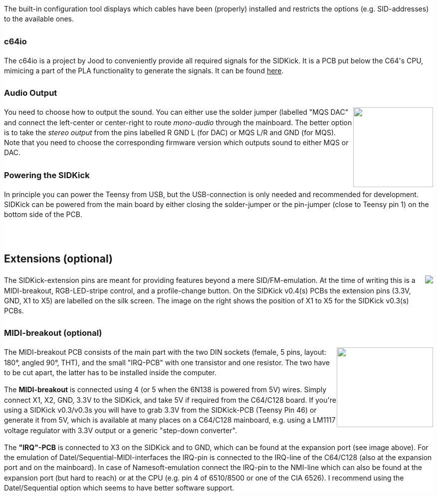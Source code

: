 The built-in configuration tool displays which cables have been (properly) installed and restricts the options (e.g. SID-addresses) to the available ones.

### c64io

The c64io is a project by Jood to conveniently provide all required signals for the SIDKick. It is a PCB put below the C64's CPU, mimicing a part of the PLA functionality to generate the signals. It can be found [here](https://www.forum64.de/index.php?thread/122108-kleines-projekt-c64-io).

### Audio Output
<img align="right" width="160" height="160" src="https://raw.githubusercontent.com/frntc/SIDKick/master/Images/SIDKick_ortho.jpg">

You need to choose how to output the sound. You can either use the solder jumper (labelled "MQS DAC" and connect the left-center or center-right to route *mono-audio* through the mainboard. The better option is to take the *stereo output* from the pins labelled R GND L (for DAC) or MQS L/R and GND (for MQS). Note that you need to choose the corresponding firmware version which outputs sound to either MQS or DAC.

### Powering the SIDKick
In principle you can power the Teensy from USB, but the USB-connection is only needed and recommended for development. SIDKick can be powered from the main board by either closing the solder-jumper or the pin-jumper (close to Teensy pin 1) on the bottom side of the PCB.


<br />
  

## Extensions (optional)
<img align="right" height="110" src="https://raw.githubusercontent.com/frntc/SIDKick/master/Images/SIDKick_v03_extensions.jpg">

The SIDKick-extension pins are meant for providing features beyond a mere SID/FM-emulation. At the time of writing this is a MIDI-breakout, RGB-LED-stripe control, and a profile-change button. On the SIDKick v0.4(s) PCBs the extension pins (3.3V, GND, X1 to X5) are labelled on the silk screen. The image on the right shows the position of X1 to X5 for the SIDKick v0.3(s) PCBs.

### MIDI-breakout (optional)
<img align="right" width="193" height="160" src="https://raw.githubusercontent.com/frntc/SIDKick/master/Images/SIDKick_MIDI_Render.jpg">

The MIDI-breakout PCB consists of the main part with the two DIN sockets (female, 5 pins, layout: 180°, angled 90°, THT), and the small "IRQ-PCB" with one transistor and one resistor. The two have to be cut apart, the latter has to be installed inside the computer.

The **MIDI-breakout** is connected using 4 (or 5 when the 6N138 is powered from 5V) wires. Simply connect X1, X2, GND, 3.3V to the SIDKick, and take 5V if required from the C64/C128 board. If you're using a SIDKick v0.3/v0.3s you will have to grab 3.3V from the SIDKick-PCB (Teensy Pin 46) or generate it from 5V, which is available at many places on a C64/C128 mainboard, e.g. using a LM1117 voltage regulator with 3.3V output or a generic "step-down converter".

The **"IRQ"-PCB** is connected to X3 on the SIDKick and to GND, which can be found at the expansion port (see image above). For the emulation of Datel/Sequential-MIDI-interfaces the IRQ-pin is connected to the IRQ-line of the C64/C128 (also at the expansion port and on the mainboard). In case of Namesoft-emulation connect the IRQ-pin to the NMI-line which can also be found at the expansion port (but hard to reach) or at the CPU (e.g. pin 4 of 6510/8500 or one of the CIA 6526). I recommend using the Datel/Sequential option which seems to have  better software support.
